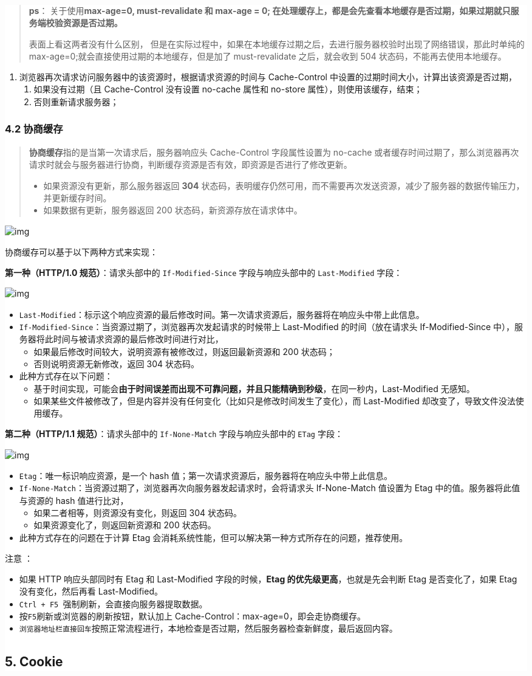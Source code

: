 > **ps**： 关于使用**max-age=0, must-revalidate 和 max-age = 0; 在处理缓存上，都是会先查看本地缓存是否过期，如果过期就只服务端校验资源是否过期。**
>
> 表面上看这两者没有什么区别， 但是在实际过程中，如果在本地缓存过期之后，去进行服务器校验时出现了网络错误，那此时单纯的 max-age=0;就会直接使用过期的本地缓存，但是加了 must-revalidate 之后，就会收到 504 状态码，不能再去使用本地缓存。

1. 浏览器再次请求访问服务器中的该资源时，根据请求资源的时间与 Cache-Control 中设置的过期时间大小，计算出该资源是否过期，
   1. 如果没有过期（且 Cache-Control 没有设置 no-cache 属性和 no-store 属性），则使用该缓存，结束；
   2. 否则重新请求服务器；

### 4.2 协商缓存

> **协商缓存**指的是当第一次请求后，服务器响应头 Cache-Control 字段属性设置为 no-cache 或者缓存时间过期了，那么浏览器再次请求时就会与服务器进行协商，判断缓存资源是否有效，即资源是否进行了修改更新。
>
> - 如果资源没有更新，那么服务器返回 **304** 状态码，表明缓存仍然可用，而不需要再次发送资源，减少了服务器的数据传输压力，并更新缓存时间。
> - 如果数据有更新，服务器返回 200 状态码，新资源存放在请求体中。

![img](https://r14ox2jzbq.feishu.cn/space/api/box/stream/download/asynccode/?code=ODRlZDliYmUxYjM0NzA5MzE1ZDE3YmQ3ODc3MzViYzZfMm9OVVBxMXpydHN6a3Z5Vng1aDRTRlNhN0dlMXBXR2VfVG9rZW46Ym94Y245OEMzTWl5aFhEM01ZMWhhMWFXOHlnXzE2ODU5Mzk0NDY6MTY4NTk0MzA0Nl9WNA)

协商缓存可以基于以下两种方式来实现：

**第一种（HTTP/1.0 规范）**：请求头部中的 `If-Modified-Since` 字段与响应头部中的 `Last-Modified` 字段：

![img](https://r14ox2jzbq.feishu.cn/space/api/box/stream/download/asynccode/?code=ODQwOThjN2Q1NjA1OGZlM2M3MzU3NWZkYTZkOTVmZjhfY2t0MHlydDJwN3NXcDdyQnBRWTdFWWpZVlhOQ2dQYTdfVG9rZW46Ym94Y252WGdyYTBrSzFSSW1tcUNINjY1MnpQXzE2ODU5Mzk0NDY6MTY4NTk0MzA0Nl9WNA)

- `Last-Modified`：标示这个响应资源的最后修改时间。第一次请求资源后，服务器将在响应头中带上此信息。
- `If-Modified-Since`：当资源过期了，浏览器再次发起请求的时候带上 Last-Modified 的时间（放在请求头 If-Modified-Since 中），服务器将此时间与被请求资源的最后修改时间进行对比，
  - 如果最后修改时间较大，说明资源有被修改过，则返回最新资源和 200 状态码；
  - 否则说明资源无新修改，返回 304 状态码。
- 此种方式存在以下问题：
  - 基于时间实现，可能会**由于时间误差而出现不可靠问题，并且只能精确到秒级**，在同一秒内，Last-Modified 无感知。
  - 如果某些文件被修改了，但是内容并没有任何变化（比如只是修改时间发生了变化），而 Last-Modified 却改变了，导致文件没法使用缓存。

**第二种（HTTP/1.1 规范）**：请求头部中的 `If-None-Match` 字段与响应头部中的 `ETag` 字段：

![img](https://r14ox2jzbq.feishu.cn/space/api/box/stream/download/asynccode/?code=M2VkYTc5OTZlZGM3YTVjY2RhYTI5ZGU4ZjhmYTcxNjBfdUtQUGhGWDltV24xaXlmak53T3JsNEFQbnE5OEZCRHlfVG9rZW46Ym94Y25pZ3psa2kyQ292c3UyZXRGUnlHRlViXzE2ODU5Mzk0NDY6MTY4NTk0MzA0Nl9WNA)

- `Etag`：唯一标识响应资源，是一个 hash 值；第一次请求资源后，服务器将在响应头中带上此信息。
- `If-None-Match`：当资源过期了，浏览器再次向服务器发起请求时，会将请求头 If-None-Match 值设置为 Etag 中的值。服务器将此值与资源的 hash 值进行比对，
  - 如果二者相等，则资源没有变化，则返回 304 状态码。
  - 如果资源变化了，则返回新资源和 200 状态码。
- 此种方式存在的问题在于计算 Etag 会消耗系统性能，但可以解决第一种方式所存在的问题，推荐使用。

注意 ：

- 如果 HTTP 响应头部同时有 Etag 和 Last-Modified 字段的时候，**Etag 的优先级更高**，也就是先会判断 Etag 是否变化了，如果 Etag 没有变化，然后再看 Last-Modified。
- `Ctrl + F5 `强制刷新，会直接向服务器提取数据。
- 按`F5`刷新或浏览器的刷新按钮，默认加上 Cache-Control：max-age=0，即会走协商缓存。
- `浏览器地址栏直接回车`按照正常流程进行，本地检查是否过期，然后服务器检查新鲜度，最后返回内容。

## 5. Cookie
